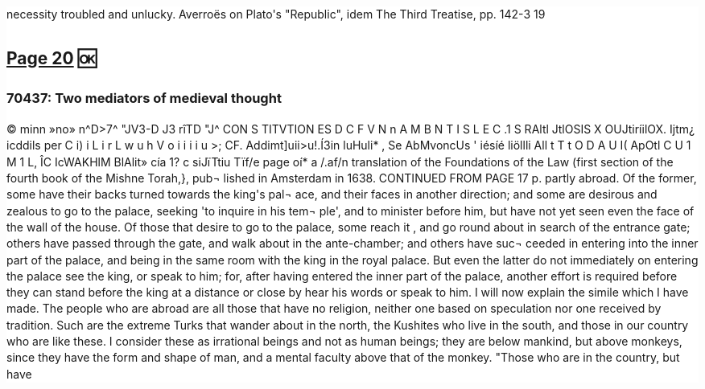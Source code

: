 necessity troubled and unlucky.
Averroës on Plato's "Republic", idem
The Third Treatise, pp. 142-3
19
## [Page 20](https://demo.humlab.umu.se/courier/070484engo.pdf#page=20) 🆗
### 70437: Two mediators of medieval thought
©
minn »no» n^D>7^
"JV3-D J3 rîTD "J^
CON S TITVTION ES
D C
F V N n A M B N T I S
L E C .1 S
RAltl JtlOSIS X OUJtiríilOX.
Ijtm¿ icddils per
C i) i L i r L w u h V o i i i i u >; CF.
Addimt]uii>u!.Í3in luHuli* , Se AbMvoncUs
' iésíé
liöllli
All t T t O D A U I(
ApOtl C U 1 M 1 L, ÎC IcWAKHlM BlAlit»
cía 1? c siJïTtiu
Tïf/e page oí* a /.af/n translation of the
Foundations of the Law (first section of the
fourth book of the Mishne Torah,}, pub¬
lished in Amsterdam in 1638.
CONTINUED FROM PAGE 17
p. partly abroad. Of the former, some have
their backs turned towards the king's pal¬
ace, and their faces in another direction;
and some are desirous and zealous to go to
the palace, seeking 'to inquire in his tem¬
ple', and to minister before him, but have
not yet seen even the face of the wall of the
house. Of those that desire to go to the
palace, some reach it , and go round about in
search of the entrance gate; others have
passed through the gate, and walk about in
the ante-chamber; and others have suc¬
ceeded in entering into the inner part of the
palace, and being in the same room with the
king in the royal palace. But even the latter
do not immediately on entering the palace
see the king, or speak to him; for, after
having entered the inner part of the palace,
another effort is required before they can
stand before the king at a distance or close
by hear his words or speak to him. I will
now explain the simile which I have made.
The people who are abroad are all those
that have no religion, neither one based on
speculation nor one received by tradition.
Such are the extreme Turks that wander
about in the north, the Kushites who live in
the south, and those in our country who are
like these. I consider these as irrational
beings and not as human beings; they are
below mankind, but above monkeys, since
they have the form and shape of man, and a
mental faculty above that of the monkey.
"Those who are in the country, but have